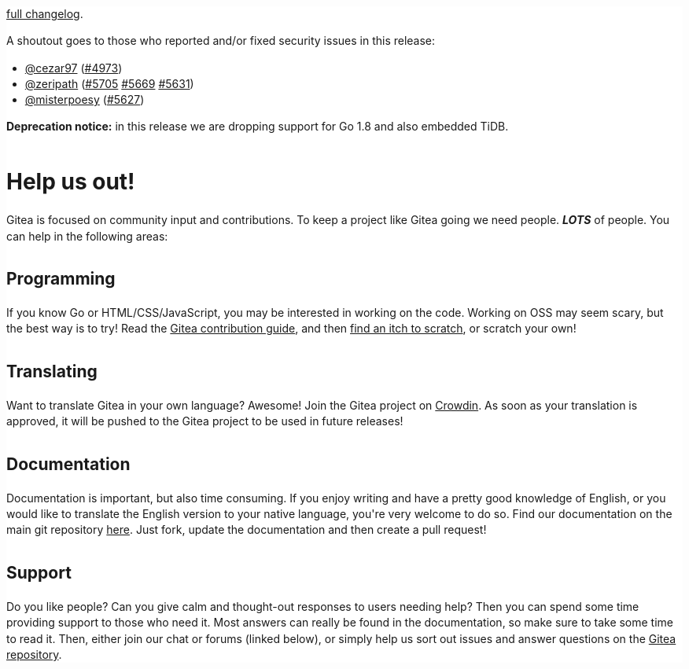 [full changelog](https://github.com/go-gitea/gitea/blob/master/CHANGELOG.md#170---2019-01-22).

A shoutout goes to those who reported and/or fixed security issues in this
release:

* [@cezar97](https://github.com/cezar97) ([#4973](https://github.com/go-gitea/gitea/issues/4973))
* [@zeripath](https://github.com/zeripath) ([#5705](https://github.com/go-gitea/gitea/pull/5705) [#5669](https://github.com/go-gitea/gitea/pull/5669) [#5631](https://github.com/go-gitea/gitea/pull/5631))
* [@misterpoesy](https://github.com/misterpoesy) ([#5627](https://github.com/go-gitea/gitea/issues/5627))

**Deprecation notice:** in this release we are dropping
support for Go 1.8 and also embedded TiDB.

# Help us out!

Gitea is focused on community input and contributions. To keep a project like
Gitea going we need people. **_LOTS_** of people. You can help in the
following areas:

## Programming

If you know Go or HTML/CSS/JavaScript, you may be interested in working on the
code. Working on OSS may seem scary, but the best way is to try! Read the
[Gitea contribution guide](https://github.com/go-gitea/gitea/blob/master/CONTRIBUTING.md),
and then [find an itch to scratch](https://github.com/go-gitea/gitea/issues),
or scratch your own!

## Translating

Want to translate Gitea in your own language? Awesome! Join the Gitea project
on [Crowdin](https://crowdin.com/project/gitea). As soon as your translation is
approved, it will be pushed to the Gitea project to be used in future releases!

## Documentation

Documentation is important, but also time consuming. If you enjoy writing and
have a pretty good knowledge of English, or you would like to translate the
English version to your native language, you're very welcome to do so. Find our
documentation on the main git repository
[here](https://github.com/go-gitea/gitea/tree/master/docs). Just fork, update
the documentation and then create a pull request!

## Support

Do you like people? Can you give calm and thought-out responses to users needing
help? Then you can spend some time providing support to those who need it. Most
answers can really be found in the documentation, so make sure to take some time
to read it. Then, either join our chat or forums (linked below), or simply
help us sort out issues and answer questions on the
[Gitea repository](https://github.com/go-gitea/gitea/issues).
